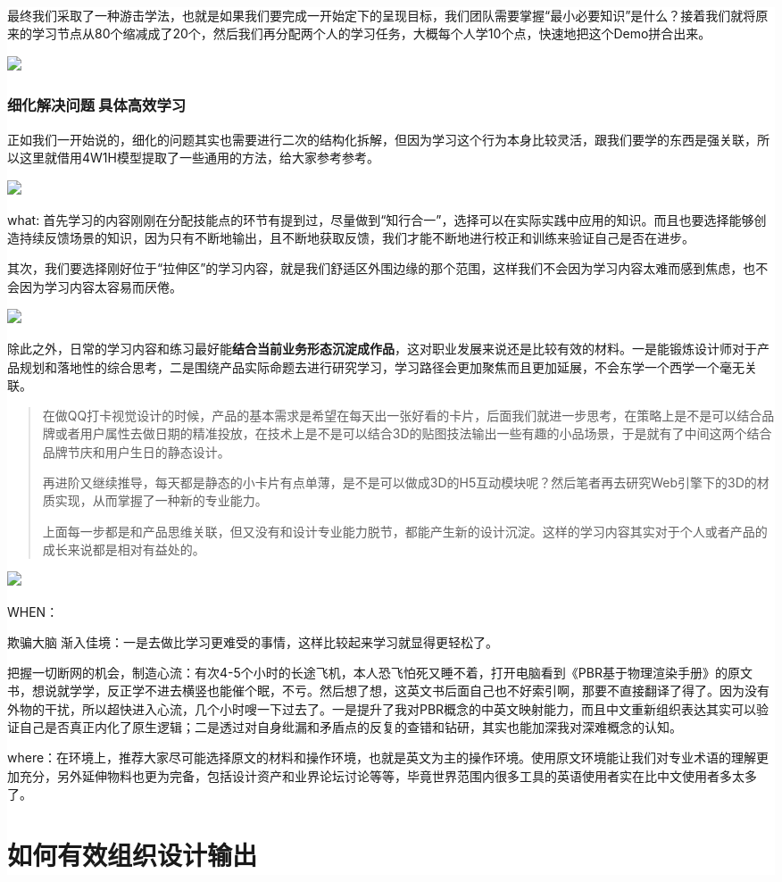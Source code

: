 最终我们采取了一种游击学法，也就是如果我们要完成一开始定下的呈现目标，我们团队需要掌握“最小必要知识”是什么？接着我们就将原来的学习节点从80个缩减成了20个，然后我们再分配两个人的学习任务，大概每个人学10个点，快速地把这个Demo拼合出来。

![](https://cdn.jsdelivr.net/gh/youxt-njnu/blog-img/%E8%AE%BE%E8%AE%A1%E7%BB%93%E6%9E%84%E5%8C%96-13.png)

### 细化解决问题 具体高效学习

正如我们一开始说的，细化的问题其实也需要进行二次的结构化拆解，但因为学习这个行为本身比较灵活，跟我们要学的东西是强关联，所以这里就借用4W1H模型提取了一些通用的方法，给大家参考参考。

![](https://cdn.jsdelivr.net/gh/youxt-njnu/blog-img/%E8%AE%BE%E8%AE%A1%E7%BB%93%E6%9E%84%E5%8C%96-14.png)

what: 首先学习的内容刚刚在分配技能点的环节有提到过，尽量做到“知行合一”，选择可以在实际实践中应用的知识。而且也要选择能够创造持续反馈场景的知识，因为只有不断地输出，且不断地获取反馈，我们才能不断地进行校正和训练来验证自己是否在进步。

其次，我们要选择刚好位于“拉伸区”的学习内容，就是我们舒适区外围边缘的那个范围，这样我们不会因为学习内容太难而感到焦虑，也不会因为学习内容太容易而厌倦。

![](https://cdn.jsdelivr.net/gh/youxt-njnu/blog-img/%E8%AE%BE%E8%AE%A1%E7%BB%93%E6%9E%84%E5%8C%96-15.png)

除此之外，日常的学习内容和练习最好能**结合当前业务形态沉淀成作品**，这对职业发展来说还是比较有效的材料。一是能锻炼设计师对于产品规划和落地性的综合思考，二是围绕产品实际命题去进行研究学习，学习路径会更加聚焦而且更加延展，不会东学一个西学一个毫无关联。

> 在做QQ打卡视觉设计的时候，产品的基本需求是希望在每天出一张好看的卡片，后面我们就进一步思考，在策略上是不是可以结合品牌或者用户属性去做日期的精准投放，在技术上是不是可以结合3D的贴图技法输出一些有趣的小品场景，于是就有了中间这两个结合品牌节庆和用户生日的静态设计。
> 
> 再进阶又继续推导，每天都是静态的小卡片有点单薄，是不是可以做成3D的H5互动模块呢？然后笔者再去研究Web引擎下的3D的材质实现，从而掌握了一种新的专业能力。
> 
> 上面每一步都是和产品思维关联，但又没有和设计专业能力脱节，都能产生新的设计沉淀。这样的学习内容其实对于个人或者产品的成长来说都是相对有益处的。

![](https://cdn.jsdelivr.net/gh/youxt-njnu/blog-img/%E8%AE%BE%E8%AE%A1%E7%BB%93%E6%9E%84%E5%8C%96-16.png)

WHEN：

欺骗大脑 渐入佳境：一是去做比学习更难受的事情，这样比较起来学习就显得更轻松了。

把握一切断网的机会，制造心流：有次4-5个小时的长途飞机，本人恐飞怕死又睡不着，打开电脑看到《PBR基于物理渲染手册》的原文书，想说就学学，反正学不进去横竖也能催个眠，不亏。然后想了想，这英文书后面自己也不好索引啊，那要不直接翻译了得了。因为没有外物的干扰，所以超快进入心流，几个小时嗖一下过去了。一是提升了我对PBR概念的中英文映射能力，而且中文重新组织表达其实可以验证自己是否真正内化了原生逻辑；二是透过对自身纰漏和矛盾点的反复的查错和钻研，其实也能加深我对深难概念的认知。

where：在环境上，推荐大家尽可能选择原文的材料和操作环境，也就是英文为主的操作环境。使用原文环境能让我们对专业术语的理解更加充分，另外延伸物料也更为完备，包括设计资产和业界论坛讨论等等，毕竟世界范围内很多工具的英语使用者实在比中文使用者多太多了。

# 如何有效组织设计输出
